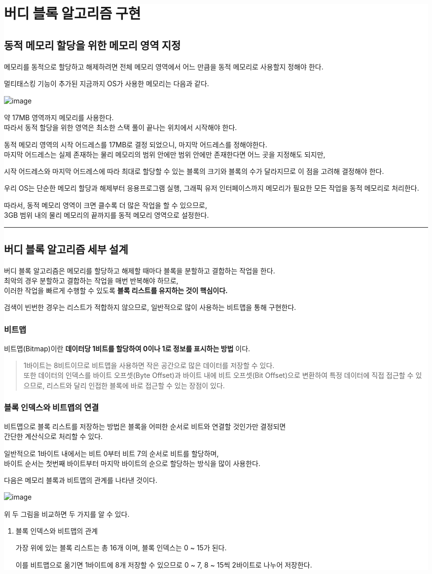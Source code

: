 # 버디 블록 알고리즘 구현

## 동적 메모리 할당을 위한 메모리 영역 지정

메모리를 동적으로 할당하고 해제하려면 전체 메모리 영역에서 어느 만큼을 동적 메모리로 사용할지 정해야 한다.

멀티태스킹 기능이 추가된 지금까지 OS가 사용한 메모리는 다음과 같다.

![image](https://user-images.githubusercontent.com/34773827/61959625-c600b580-affe-11e9-8453-f9dcbd7842f1.png)

약 17MB 영역까지 메모리를 사용한다.<br>따라서 동적 할당을 위한 영역은 최소한 스택 풀이 끝나는 위치에서 시작해야 한다.

동적 메모리 영역의 시작 어드레스를 17MB로 결정 되었으니, 마지막 어드레스를 정해야한다.<br>마지막 어드레스는 실제 존재하는 물리 메모리의 범위 안에만 범위 안에만 존재한다면 어느 곳을 지정해도 되지만, 

시작 어드레스와 마지막 어드레스에 따라 최대로 할당할 수 있는 블록의 크기와 블록의 수가 달라지므로 이 점을 고려해 결정해야 한다.

우리 OS는 단순한 메모리 할당과 해제부터 응용프로그램 실행, 그래픽 유저 인터페이스까지 메모리가 필요한 모든 작업을 동적 메모리로 처리한다.

따라서, 동적 메모리 영역이 크면 클수록 더 많은 작업을 할 수 있으므로,<br>3GB 범위 내의 물리 메모리의 끝까지를 동적 메모리 영역으로 설정한다.

<hr>

## 버디 블록 알고리즘 세부 설계

버디 블록 알고리즘은 메모리를 할당하고 해제할 때마다 블록을 분할하고 결합하는 작업을 한다.<br>최악의 경우 분할하고 결합하는 작업을 매번 반복해야 하므로,<br>이러한 작업을 빠르게 수행할 수 있도록 **블록 리스트를 유지하는 것이 핵심이다.**

검색이 빈번한 경우는 리스트가 적합하지 않으므로, 일반적으로 많이 사용하는 비트맵을 통해 구현한다.



### 비트맵

비트맵(Bitmap)이란 **데이터당 1비트를 할당하여 0이나 1로 정보를 표시하는 방법** 이다.

> 1바이트는 8비트이므로 비트맵을 사용하면 작은 공간으로 많은 데이터를 저장할 수 있다.<br>또한 데이터의 인덱스를 바이트 오프셋(Byte Offset)과 바이트 내에 비트 오프셋(Bit Offset)으로 변환하여 특정 데이터에 직접 접근할 수 있으므로, 리스트와 달리 인접한 블록에 바로 접근할 수 있는 장점이 있다.



### 블록 인덱스와 비트맵의 연결

비트맵으로 블록 리스트를 저장하는 방법은 블록을 어떠한 순서로 비트와 연결할 것인가만 결정되면<br>간단한 계산식으로 처리할 수 있다.

일반적으로 1바이트 내에서는 비트 0부터 비트 7의 순서로 비트를 할당하며,<br>바이트 순서는 첫번째 바이트부터 마지막 바이트의 순으로 할당하는 방식을 많이 사용한다.

다음은 메모리 블록과 비트맵의 관계를 나타낸 것이다.

![image](https://user-images.githubusercontent.com/34773827/61962460-8341dc00-b004-11e9-8906-81f39de2b1dc.png)

위 두 그림을 비교하면 두 가지를 알 수 있다.

1. 블록 인덱스와 비트맵의 관계

   가장 위에 있는 블록 리스트는 총 16개 이며, 블록 인덱스는 0 ~ 15가 된다.

   이를 비트맵으로 옮기면 1바이트에 8개 저장할 수 있으므로 0 ~ 7, 8 ~ 15씩 2바이트로 나누어 저장한다.

